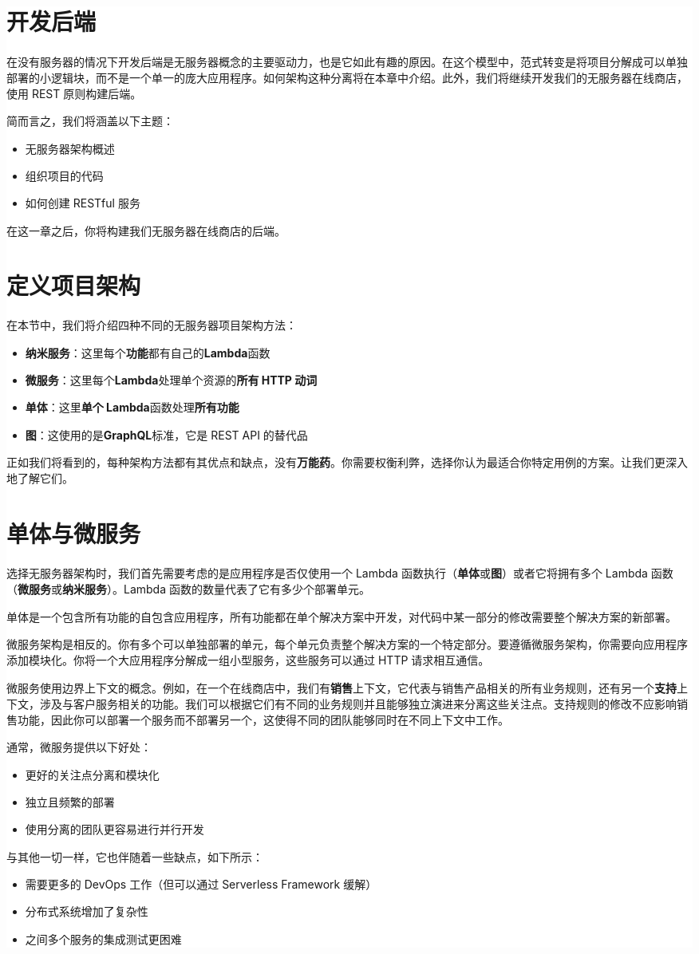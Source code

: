 # 开发后端

在没有服务器的情况下开发后端是无服务器概念的主要驱动力，也是它如此有趣的原因。在这个模型中，范式转变是将项目分解成可以单独部署的小逻辑块，而不是一个单一的庞大应用程序。如何架构这种分离将在本章中介绍。此外，我们将继续开发我们的无服务器在线商店，使用 REST 原则构建后端。

简而言之，我们将涵盖以下主题：

+   无服务器架构概述

+   组织项目的代码

+   如何创建 RESTful 服务

在这一章之后，你将构建我们无服务器在线商店的后端。

# 定义项目架构

在本节中，我们将介绍四种不同的无服务器项目架构方法：

+   **纳米服务**：这里每个**功能**都有自己的**Lambda**函数

+   **微服务**：这里每个**Lambda**处理单个资源的**所有 HTTP 动词**

+   **单体**：这里**单个 Lambda**函数处理**所有功能**

+   **图**：这使用的是**GraphQL**标准，它是 REST API 的替代品

正如我们将看到的，每种架构方法都有其优点和缺点，没有**万能药**。你需要权衡利弊，选择你认为最适合你特定用例的方案。让我们更深入地了解它们。

# 单体与微服务

选择无服务器架构时，我们首先需要考虑的是应用程序是否仅使用一个 Lambda 函数执行（**单体**或**图**）或者它将拥有多个 Lambda 函数（**微服务**或**纳米服务**）。Lambda 函数的数量代表了它有多少个部署单元。

单体是一个包含所有功能的自包含应用程序，所有功能都在单个解决方案中开发，对代码中某一部分的修改需要整个解决方案的新部署。

微服务架构是相反的。你有多个可以单独部署的单元，每个单元负责整个解决方案的一个特定部分。要遵循微服务架构，你需要向应用程序添加模块化。你将一个大应用程序分解成一组小型服务，这些服务可以通过 HTTP 请求相互通信。

微服务使用边界上下文的概念。例如，在一个在线商店中，我们有**销售**上下文，它代表与销售产品相关的所有业务规则，还有另一个**支持**上下文，涉及与客户服务相关的功能。我们可以根据它们有不同的业务规则并且能够独立演进来分离这些关注点。支持规则的修改不应影响销售功能，因此你可以部署一个服务而不部署另一个，这使得不同的团队能够同时在不同上下文中工作。

通常，微服务提供以下好处：

+   更好的关注点分离和模块化

+   独立且频繁的部署

+   使用分离的团队更容易进行并行开发

与其他一切一样，它也伴随着一些缺点，如下所示：

+   需要更多的 DevOps 工作（但可以通过 Serverless Framework 缓解）

+   分布式系统增加了复杂性

+   之间多个服务的集成测试更困难
